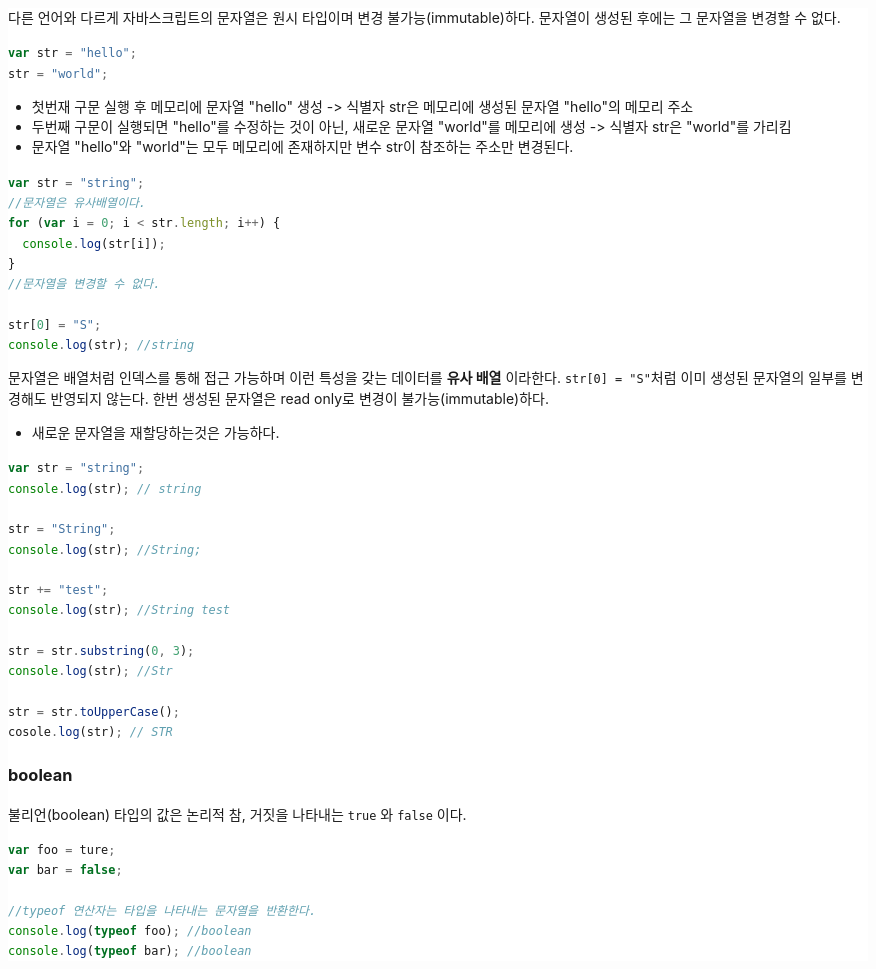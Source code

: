 다른 언어와 다르게 자바스크립트의 문자열은 원시 타입이며 변경 불가능(immutable)하다.
문자열이 생성된 후에는 그 문자열을 변경할 수 없다.

```javascript
var str = "hello";
str = "world";
```

- 첫번재 구문 실행 후 메모리에 문자열 "hello" 생성 -> 식별자 str은 메모리에 생성된 문자열 "hello"의 메모리 주소
- 두번째 구문이 실행되면 "hello"를 수정하는 것이 아닌, 새로운 문자열 "world"를 메모리에 생성 -> 식별자 str은 "world"를 가리킴
- 문자열 "hello"와 "world"는 모두 메모리에 존재하지만 변수 str이 참조하는 주소만 변경된다.

```javascript
var str = "string";
//문자열은 유사배열이다.
for (var i = 0; i < str.length; i++) {
  console.log(str[i]);
}
//문자열을 변경할 수 없다.

str[0] = "S";
console.log(str); //string
```

문자열은 배열처럼 인덱스를 통해 접근 가능하며 이런 특성을 갖는 데이터를 **유사 배열** 이라한다.
`str[0] = "S"`처럼 이미 생성된 문자열의 일부를 변경해도 반영되지 않는다.
한번 생성된 문자열은 read only로 변경이 불가능(immutable)하다.

- 새로운 문자열을 재할당하는것은 가능하다.

```javascript
var str = "string";
console.log(str); // string

str = "String";
console.log(str); //String;

str += "test";
console.log(str); //String test

str = str.substring(0, 3);
console.log(str); //Str

str = str.toUpperCase();
cosole.log(str); // STR
```

### boolean

불리언(boolean) 타입의 값은 논리적 참, 거짓을 나타내는 `true` 와 `false` 이다.

```javascript
var foo = ture;
var bar = false;

//typeof 연산자는 타입을 나타내는 문자열을 반환한다.
console.log(typeof foo); //boolean
console.log(typeof bar); //boolean
```
